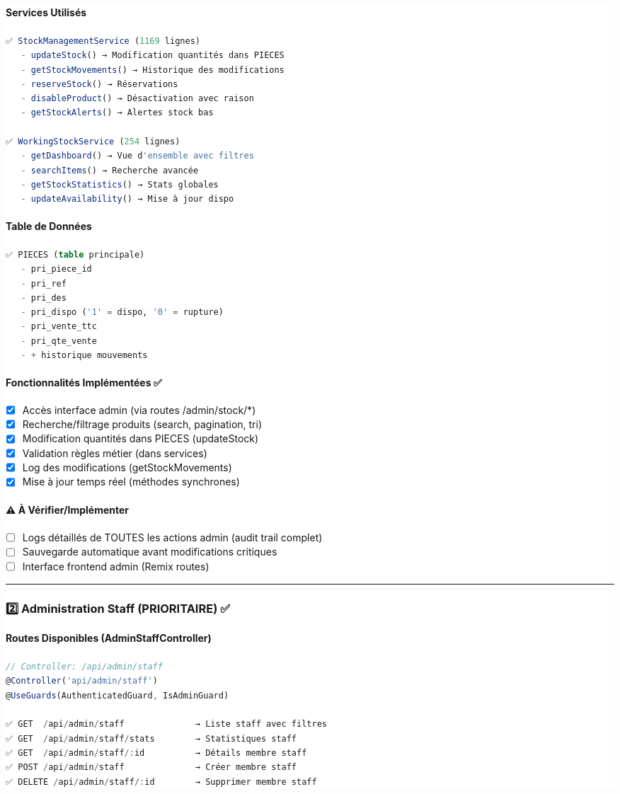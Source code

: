 
#### Services Utilisés
```typescript
✅ StockManagementService (1169 lignes)
   - updateStock() → Modification quantités dans PIECES
   - getStockMovements() → Historique des modifications
   - reserveStock() → Réservations
   - disableProduct() → Désactivation avec raison
   - getStockAlerts() → Alertes stock bas

✅ WorkingStockService (254 lignes)
   - getDashboard() → Vue d'ensemble avec filtres
   - searchItems() → Recherche avancée
   - getStockStatistics() → Stats globales
   - updateAvailability() → Mise à jour dispo
```

#### Table de Données
```sql
✅ PIECES (table principale)
   - pri_piece_id
   - pri_ref
   - pri_des
   - pri_dispo ('1' = dispo, '0' = rupture)
   - pri_vente_ttc
   - pri_qte_vente
   - + historique mouvements
```

#### Fonctionnalités Implémentées ✅
- [x] Accès interface admin (via routes /admin/stock/*)
- [x] Recherche/filtrage produits (search, pagination, tri)
- [x] Modification quantités dans PIECES (updateStock)
- [x] Validation règles métier (dans services)
- [x] Log des modifications (getStockMovements)
- [x] Mise à jour temps réel (méthodes synchrones)

#### ⚠️ À Vérifier/Implémenter
- [ ] Logs détaillés de TOUTES les actions admin (audit trail complet)
- [ ] Sauvegarde automatique avant modifications critiques
- [ ] Interface frontend admin (Remix routes)

---

### 2️⃣ Administration Staff (PRIORITAIRE) ✅

#### Routes Disponibles (AdminStaffController)
```typescript
// Controller: /api/admin/staff
@Controller('api/admin/staff')
@UseGuards(AuthenticatedGuard, IsAdminGuard)

✅ GET  /api/admin/staff              → Liste staff avec filtres
✅ GET  /api/admin/staff/stats        → Statistiques staff
✅ GET  /api/admin/staff/:id          → Détails membre staff
✅ POST /api/admin/staff              → Créer membre staff
✅ DELETE /api/admin/staff/:id        → Supprimer membre staff
```
